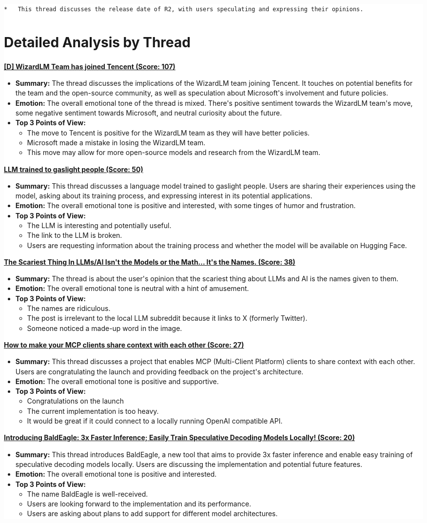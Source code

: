     *   This thread discusses the release date of R2, with users speculating and expressing their opinions.

# Detailed Analysis by Thread
**[[D] WizardLM Team has joined Tencent (Score: 107)](https://x.com/CanXu20/status/1922303283890397264)**
*  **Summary:** The thread discusses the implications of the WizardLM team joining Tencent. It touches on potential benefits for the team and the open-source community, as well as speculation about Microsoft's involvement and future policies.
*  **Emotion:** The overall emotional tone of the thread is mixed. There's positive sentiment towards the WizardLM team's move, some negative sentiment towards Microsoft, and neutral curiosity about the future.
*  **Top 3 Points of View:**
    *   The move to Tencent is positive for the WizardLM team as they will have better policies.
    *   Microsoft made a mistake in losing the WizardLM team.
    *   This move may allow for more open-source models and research from the WizardLM team.

**[LLM trained to gaslight people (Score: 50)](https://www.reddit.com/r/LocalLLaMA/comments/1klrio8/llm_trained_to_gaslight_people/)**
*  **Summary:**  This thread discusses a language model trained to gaslight people. Users are sharing their experiences using the model, asking about its training process, and expressing interest in its potential applications.
*  **Emotion:** The overall emotional tone is positive and interested, with some tinges of humor and frustration.
*  **Top 3 Points of View:**
    *   The LLM is interesting and potentially useful.
    *   The link to the LLM is broken.
    *   Users are requesting information about the training process and whether the model will be available on Hugging Face.

**[The Scariest Thing In LLMs/AI Isn't the Models or the Math... It's the Names. (Score: 38)](https://i.redd.it/p5s9pcsd1l0f1.png)**
*  **Summary:**  The thread is about the user's opinion that the scariest thing about LLMs and AI is the names given to them.
*  **Emotion:** The overall emotional tone is neutral with a hint of amusement.
*  **Top 3 Points of View:**
    *   The names are ridiculous.
    *   The post is irrelevant to the local LLM subreddit because it links to X (formerly Twitter).
    *   Someone noticed a made-up word in the image.

**[How to make your MCP clients share context with each other (Score: 27)](https://www.reddit.com/r/LocalLLaMA/comments/1klsg3r/how_to_make_your_mcp_clients_share_context_with/)**
*  **Summary:** This thread discusses a project that enables MCP (Multi-Client Platform) clients to share context with each other. Users are congratulating the launch and providing feedback on the project's architecture.
*  **Emotion:** The overall emotional tone is positive and supportive.
*  **Top 3 Points of View:**
    *   Congratulations on the launch
    *   The current implementation is too heavy.
    *   It would be great if it could connect to a locally running OpenAI compatible API.

**[Introducing BaldEagle: 3x Faster Inference; Easily Train Speculative Decoding Models Locally! (Score: 20)](https://frugalgpu.substack.com/p/introducing-baldeagle)**
*  **Summary:** This thread introduces BaldEagle, a new tool that aims to provide 3x faster inference and enable easy training of speculative decoding models locally. Users are discussing the implementation and potential future features.
*  **Emotion:** The overall emotional tone is positive and interested.
*  **Top 3 Points of View:**
    *   The name BaldEagle is well-received.
    *   Users are looking forward to the implementation and its performance.
    *   Users are asking about plans to add support for different model architectures.

